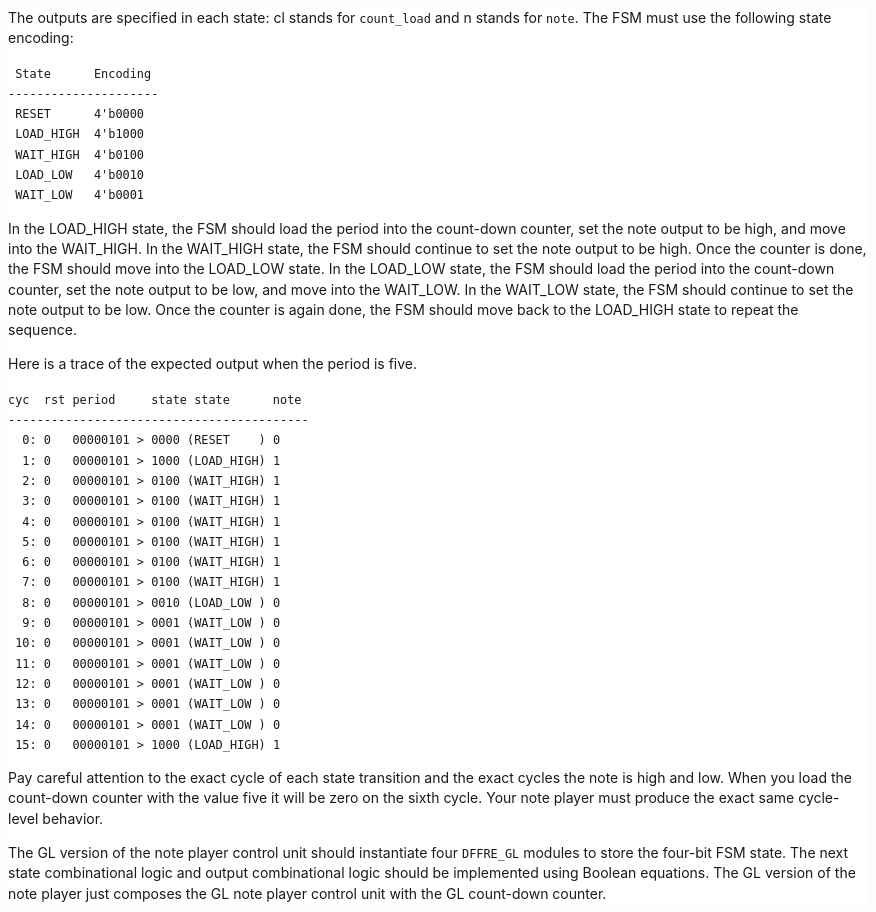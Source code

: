 The outputs are specified in each state: cl stands for `count_load` and n
stands for `note`. The FSM must use the following state encoding:

```
 State      Encoding
---------------------
 RESET      4'b0000
 LOAD_HIGH  4'b1000
 WAIT_HIGH  4'b0100
 LOAD_LOW   4'b0010
 WAIT_LOW   4'b0001
```

In the LOAD_HIGH state, the FSM should load the period into the
count-down counter, set the note output to be high, and move into the
WAIT_HIGH. In the WAIT_HIGH state, the FSM should continue to set the note
output to be high. Once the counter is done, the FSM should move into the
LOAD_LOW state. In the LOAD_LOW state, the FSM should load the period
into the count-down counter, set the note output to be low, and move
into the WAIT_LOW. In the WAIT_LOW state, the FSM should continue to set
the note output to be low. Once the counter is again done, the FSM should
move back to the LOAD_HIGH state to repeat the sequence.

Here is a trace of the expected output when the period is five.

```
cyc  rst period     state state      note
------------------------------------------
  0: 0   00000101 > 0000 (RESET    ) 0
  1: 0   00000101 > 1000 (LOAD_HIGH) 1
  2: 0   00000101 > 0100 (WAIT_HIGH) 1
  3: 0   00000101 > 0100 (WAIT_HIGH) 1
  4: 0   00000101 > 0100 (WAIT_HIGH) 1
  5: 0   00000101 > 0100 (WAIT_HIGH) 1
  6: 0   00000101 > 0100 (WAIT_HIGH) 1
  7: 0   00000101 > 0100 (WAIT_HIGH) 1
  8: 0   00000101 > 0010 (LOAD_LOW ) 0
  9: 0   00000101 > 0001 (WAIT_LOW ) 0
 10: 0   00000101 > 0001 (WAIT_LOW ) 0
 11: 0   00000101 > 0001 (WAIT_LOW ) 0
 12: 0   00000101 > 0001 (WAIT_LOW ) 0
 13: 0   00000101 > 0001 (WAIT_LOW ) 0
 14: 0   00000101 > 0001 (WAIT_LOW ) 0
 15: 0   00000101 > 1000 (LOAD_HIGH) 1
```

Pay careful attention to the exact cycle of each state transition and the
exact cycles the note is high and low. When you load the count-down
counter with the value five it will be zero on the sixth cycle. Your note
player must produce the exact same cycle-level behavior.

The GL version of the note player control unit should instantiate
four `DFFRE_GL` modules to store the four-bit FSM state. The next state
combinational logic and output combinational logic should be implemented
using Boolean equations. The GL version of the note player just composes
the GL note player control unit with the GL count-down counter.
